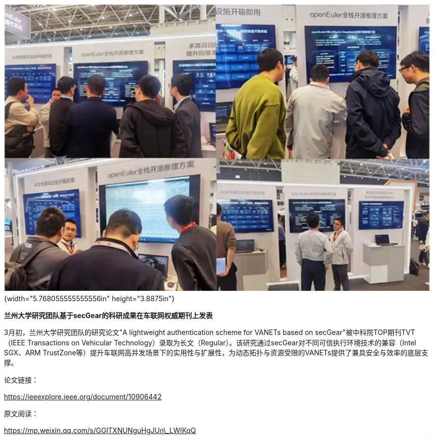 ![IMG\_260](./media/image5.jpeg){width="5.768055555555556in"
height="3.8875in"}

**兰州大学研究团队基于secGear的科研成果在车联网权威期刊上发表**

3月初，兰州大学研究团队的研究论文"A lightweight authentication scheme
for VANETs based on secGear"被中科院TOP期刊TVT（IEEE Transactions on
Vehicular
Technology）录取为长文（Regular）。该研究通过secGear对不同可信执行环境技术的兼容（Intel
SGX、ARM
TrustZone等）提升车联网高并发场景下的实用性与扩展性，为动态拓扑与资源受限的VANETs提供了兼具安全与效率的底层支撑。

论文链接：

https://ieeexplore.ieee.org/document/10906442

原文阅读：

https://mp.weixin.qq.com/s/GGlTXNUNguHgJUn\_LWIKqQ

